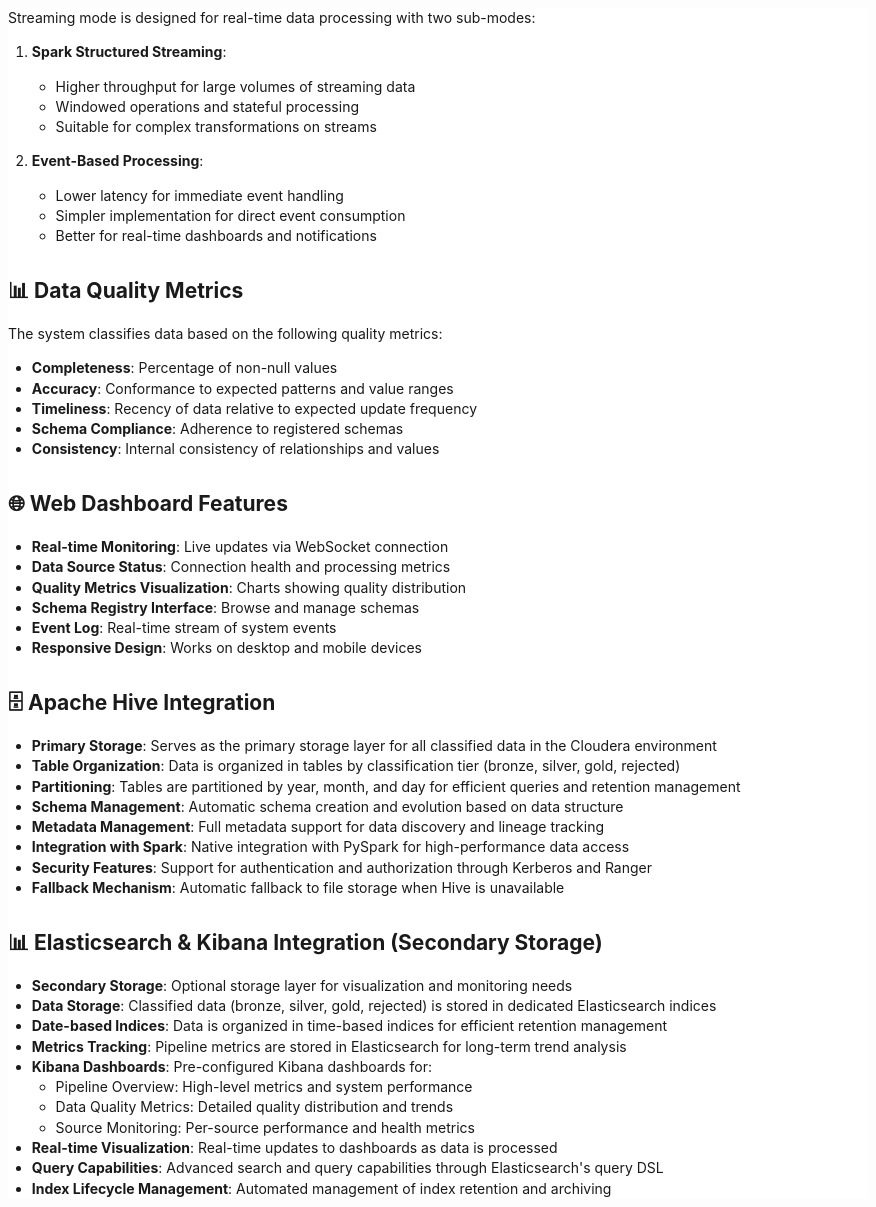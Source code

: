 Streaming mode is designed for real-time data processing with two sub-modes:

1. **Spark Structured Streaming**:
   - Higher throughput for large volumes of streaming data
   - Windowed operations and stateful processing
   - Suitable for complex transformations on streams

2. **Event-Based Processing**:
   - Lower latency for immediate event handling
   - Simpler implementation for direct event consumption
   - Better for real-time dashboards and notifications

## 📊 Data Quality Metrics

The system classifies data based on the following quality metrics:

- **Completeness**: Percentage of non-null values
- **Accuracy**: Conformance to expected patterns and value ranges
- **Timeliness**: Recency of data relative to expected update frequency
- **Schema Compliance**: Adherence to registered schemas
- **Consistency**: Internal consistency of relationships and values

## 🌐 Web Dashboard Features

- **Real-time Monitoring**: Live updates via WebSocket connection
- **Data Source Status**: Connection health and processing metrics
- **Quality Metrics Visualization**: Charts showing quality distribution
- **Schema Registry Interface**: Browse and manage schemas
- **Event Log**: Real-time stream of system events
- **Responsive Design**: Works on desktop and mobile devices

## 🗄️ Apache Hive Integration

- **Primary Storage**: Serves as the primary storage layer for all classified data in the Cloudera environment
- **Table Organization**: Data is organized in tables by classification tier (bronze, silver, gold, rejected)
- **Partitioning**: Tables are partitioned by year, month, and day for efficient queries and retention management
- **Schema Management**: Automatic schema creation and evolution based on data structure
- **Metadata Management**: Full metadata support for data discovery and lineage tracking
- **Integration with Spark**: Native integration with PySpark for high-performance data access
- **Security Features**: Support for authentication and authorization through Kerberos and Ranger
- **Fallback Mechanism**: Automatic fallback to file storage when Hive is unavailable

## 📊 Elasticsearch & Kibana Integration (Secondary Storage)

- **Secondary Storage**: Optional storage layer for visualization and monitoring needs
- **Data Storage**: Classified data (bronze, silver, gold, rejected) is stored in dedicated Elasticsearch indices
- **Date-based Indices**: Data is organized in time-based indices for efficient retention management
- **Metrics Tracking**: Pipeline metrics are stored in Elasticsearch for long-term trend analysis
- **Kibana Dashboards**: Pre-configured Kibana dashboards for:
  - Pipeline Overview: High-level metrics and system performance
  - Data Quality Metrics: Detailed quality distribution and trends
  - Source Monitoring: Per-source performance and health metrics
- **Real-time Visualization**: Real-time updates to dashboards as data is processed
- **Query Capabilities**: Advanced search and query capabilities through Elasticsearch's query DSL
- **Index Lifecycle Management**: Automated management of index retention and archiving
